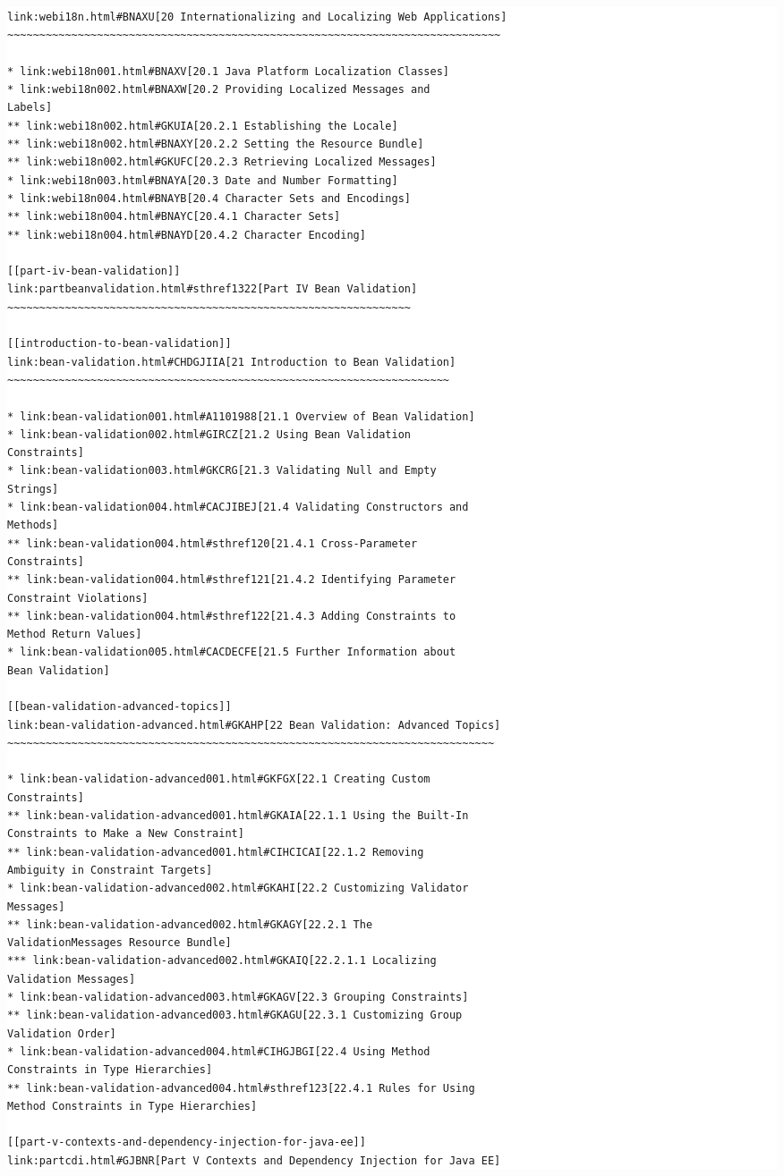 ~~~~~~~~~~~~~~~~~~~~~~~~~~~~~~~~~~~~~~~~~~~~~~~~~~~~~~~~~~~~~~~~~~~~~~~~~~~~~~~~~~~~
link:webi18n.html#BNAXU[20 Internationalizing and Localizing Web Applications]
~~~~~~~~~~~~~~~~~~~~~~~~~~~~~~~~~~~~~~~~~~~~~~~~~~~~~~~~~~~~~~~~~~~~~~~~~~~~~

* link:webi18n001.html#BNAXV[20.1 Java Platform Localization Classes]
* link:webi18n002.html#BNAXW[20.2 Providing Localized Messages and
Labels]
** link:webi18n002.html#GKUIA[20.2.1 Establishing the Locale]
** link:webi18n002.html#BNAXY[20.2.2 Setting the Resource Bundle]
** link:webi18n002.html#GKUFC[20.2.3 Retrieving Localized Messages]
* link:webi18n003.html#BNAYA[20.3 Date and Number Formatting]
* link:webi18n004.html#BNAYB[20.4 Character Sets and Encodings]
** link:webi18n004.html#BNAYC[20.4.1 Character Sets]
** link:webi18n004.html#BNAYD[20.4.2 Character Encoding]

[[part-iv-bean-validation]]
link:partbeanvalidation.html#sthref1322[Part IV Bean Validation]
~~~~~~~~~~~~~~~~~~~~~~~~~~~~~~~~~~~~~~~~~~~~~~~~~~~~~~~~~~~~~~~

[[introduction-to-bean-validation]]
link:bean-validation.html#CHDGJIIA[21 Introduction to Bean Validation]
~~~~~~~~~~~~~~~~~~~~~~~~~~~~~~~~~~~~~~~~~~~~~~~~~~~~~~~~~~~~~~~~~~~~~

* link:bean-validation001.html#A1101988[21.1 Overview of Bean Validation]
* link:bean-validation002.html#GIRCZ[21.2 Using Bean Validation
Constraints]
* link:bean-validation003.html#GKCRG[21.3 Validating Null and Empty
Strings]
* link:bean-validation004.html#CACJIBEJ[21.4 Validating Constructors and
Methods]
** link:bean-validation004.html#sthref120[21.4.1 Cross-Parameter
Constraints]
** link:bean-validation004.html#sthref121[21.4.2 Identifying Parameter
Constraint Violations]
** link:bean-validation004.html#sthref122[21.4.3 Adding Constraints to
Method Return Values]
* link:bean-validation005.html#CACDECFE[21.5 Further Information about
Bean Validation]

[[bean-validation-advanced-topics]]
link:bean-validation-advanced.html#GKAHP[22 Bean Validation: Advanced Topics]
~~~~~~~~~~~~~~~~~~~~~~~~~~~~~~~~~~~~~~~~~~~~~~~~~~~~~~~~~~~~~~~~~~~~~~~~~~~~

* link:bean-validation-advanced001.html#GKFGX[22.1 Creating Custom
Constraints]
** link:bean-validation-advanced001.html#GKAIA[22.1.1 Using the Built-In
Constraints to Make a New Constraint]
** link:bean-validation-advanced001.html#CIHCICAI[22.1.2 Removing
Ambiguity in Constraint Targets]
* link:bean-validation-advanced002.html#GKAHI[22.2 Customizing Validator
Messages]
** link:bean-validation-advanced002.html#GKAGY[22.2.1 The
ValidationMessages Resource Bundle]
*** link:bean-validation-advanced002.html#GKAIQ[22.2.1.1 Localizing
Validation Messages]
* link:bean-validation-advanced003.html#GKAGV[22.3 Grouping Constraints]
** link:bean-validation-advanced003.html#GKAGU[22.3.1 Customizing Group
Validation Order]
* link:bean-validation-advanced004.html#CIHGJBGI[22.4 Using Method
Constraints in Type Hierarchies]
** link:bean-validation-advanced004.html#sthref123[22.4.1 Rules for Using
Method Constraints in Type Hierarchies]

[[part-v-contexts-and-dependency-injection-for-java-ee]]
link:partcdi.html#GJBNR[Part V Contexts and Dependency Injection for Java EE]
~~~~~~~~~~~~~~~~~~~~~~~~~~~~~~~~~~~~~~~~~~~~~~~~~~~~~~~~~~~~~~~~~~~~~~~~~~~~~~~~~~~~